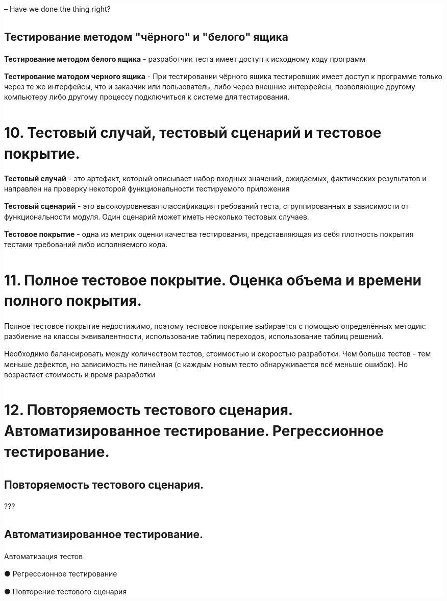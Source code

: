 – Have we done the thing right?

## Тестирование методом "чёрного" и "белого" ящика

__Тестирование методом белого ящика__ - разработчик теста имеет доступ к исходному коду программ

__Тестирование матодом черного ящика__ - При тестировании чёрного ящика тестировщик имеет доступ к программе только через те же интерфейсы, что и заказчик или пользователь, либо через внешние интерфейсы, позволяющие другому компьютеру либо другому процессу подключиться к системе для тестирования.



# 10. Тестовый случай, тестовый сценарий и тестовое покрытие. 

__Тестовый случай__ - это артефакт, который описывает набор входных значений, ожидаемых, фактических результатов и направлен на проверку некоторой функциональности тестируемого приложения

__Тестовый сценарий__ - это высокоуровневая классификация требований теста, сгруппированных в зависимости от функциональности модуля. Один сценарий может иметь несколько тестовых случаев.

__Тестовое покрытие__ - одна из метрик оценки качества тестирования, представляющая из себя плотность покрытия тестами требований либо исполняемого кода.


# 11. Полное тестовое покрытие. Оценка объема и времени полного покрытия. 

Полное тестовое покрытие недостижимо, поэтому тестовое покрытие выбирается с помощью определённых методик: разбиение на классы эквивалентности, использование таблиц переходов, использование таблиц решений.

Необходимо балансировать между количеством тестов, стоимостью и скоростью разработки. Чем больше тестов - тем меньше дефектов, но зависимость не линейная (с каждым новым тесто обнаруживается всё меньше ошибок). Но возрастает стоимость и время разработки



# 12. Повторяемость тестового сценария. Автоматизированное тестирование. Регрессионное тестирование. 

## Повторяемость тестового сценария.

???

## Автоматизированное тестирование. 

Автоматизация тестов 

● Регрессионное тестирование 

● Повторение тестового сценария 
